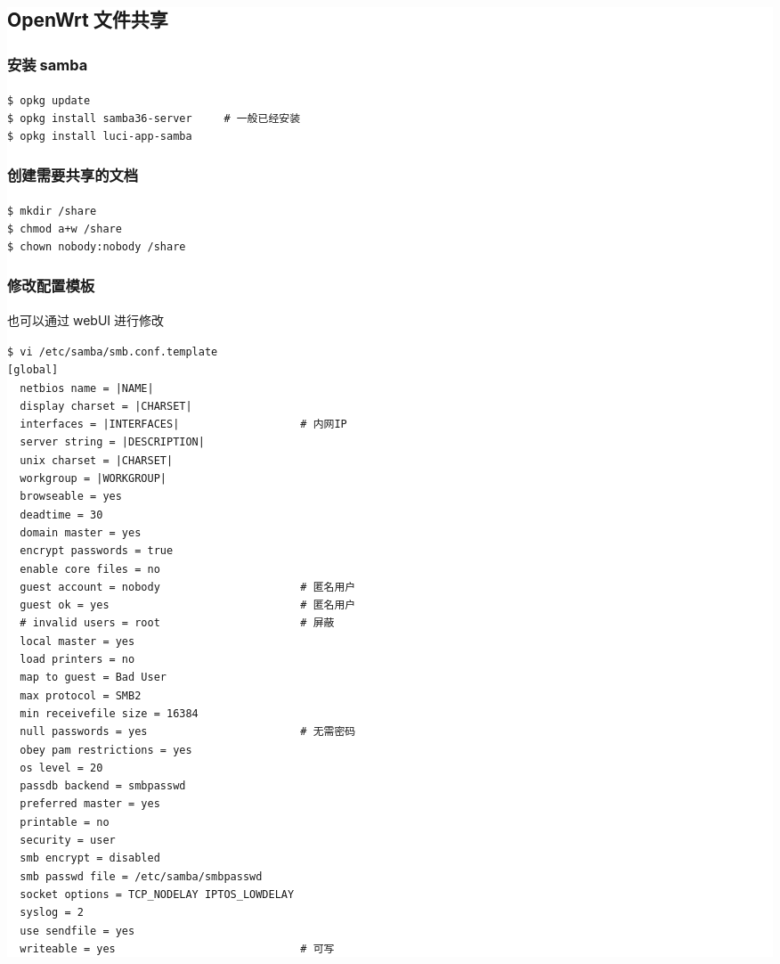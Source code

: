 




## OpenWrt 文件共享

### 安装 samba

```
$ opkg update
$ opkg install samba36-server     # 一般已经安装
$ opkg install luci-app-samba
```

### 创建需要共享的文档
```
$ mkdir /share
$ chmod a+w /share
$ chown nobody:nobody /share
```

### 修改配置模板

也可以通过 webUI 进行修改

```
$ vi /etc/samba/smb.conf.template
[global]
  netbios name = |NAME|
  display charset = |CHARSET|
  interfaces = |INTERFACES|                   # 内网IP
  server string = |DESCRIPTION|
  unix charset = |CHARSET|
  workgroup = |WORKGROUP|
  browseable = yes
  deadtime = 30
  domain master = yes
  encrypt passwords = true
  enable core files = no
  guest account = nobody                      # 匿名用户
  guest ok = yes                              # 匿名用户
  # invalid users = root                      # 屏蔽
  local master = yes
  load printers = no
  map to guest = Bad User
  max protocol = SMB2
  min receivefile size = 16384
  null passwords = yes                        # 无需密码       
  obey pam restrictions = yes
  os level = 20
  passdb backend = smbpasswd
  preferred master = yes
  printable = no
  security = user
  smb encrypt = disabled
  smb passwd file = /etc/samba/smbpasswd
  socket options = TCP_NODELAY IPTOS_LOWDELAY
  syslog = 2
  use sendfile = yes
  writeable = yes                             # 可写
```
